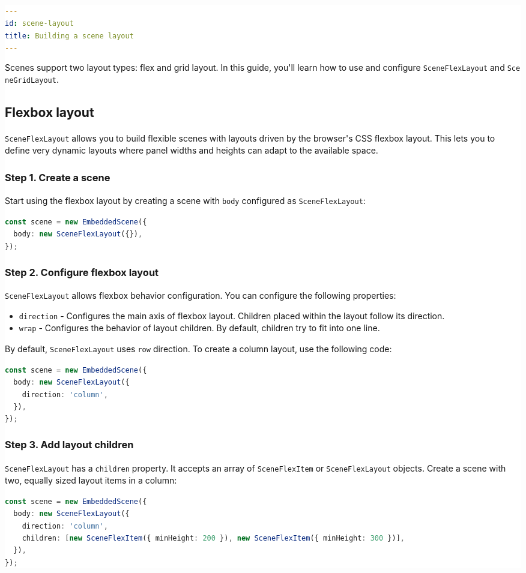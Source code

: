 ```yaml
---
id: scene-layout
title: Building a scene layout
---
```


Scenes support two layout types: flex and grid layout. In this guide, you'll learn how to use and configure `SceneFlexLayout` and `SceneGridLayout`.

## Flexbox layout

`SceneFlexLayout` allows you to build flexible scenes with layouts driven by the browser's CSS flexbox layout. This lets you to define very dynamic layouts where panel widths and heights can adapt to the available space.

### Step 1. Create a scene

Start using the flexbox layout by creating a scene with `body` configured as `SceneFlexLayout`:

```ts
const scene = new EmbeddedScene({
  body: new SceneFlexLayout({}),
});
```

### Step 2. Configure flexbox layout

`SceneFlexLayout` allows flexbox behavior configuration. You can configure the following properties:

- `direction` - Configures the main axis of flexbox layout. Children placed within the layout follow its direction.
- `wrap` - Configures the behavior of layout children. By default, children try to fit into one line.

By default, `SceneFlexLayout` uses `row` direction. To create a column layout, use the following code:

```ts
const scene = new EmbeddedScene({
  body: new SceneFlexLayout({
    direction: 'column',
  }),
});
```

### Step 3. Add layout children

`SceneFlexLayout` has a `children` property. It accepts an array of `SceneFlexItem` or `SceneFlexLayout` objects.
Create a scene with two, equally sized layout items in a column:

```ts
const scene = new EmbeddedScene({
  body: new SceneFlexLayout({
    direction: 'column',
    children: [new SceneFlexItem({ minHeight: 200 }), new SceneFlexItem({ minHeight: 300 })],
  }),
});
```
